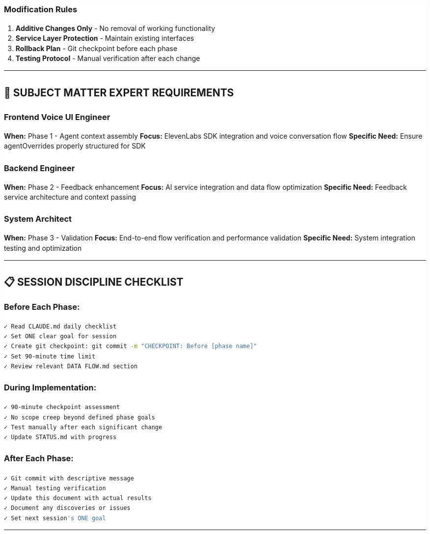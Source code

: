### **Modification Rules**
1. **Additive Changes Only** - No removal of working functionality
2. **Service Layer Protection** - Maintain existing interfaces
3. **Rollback Plan** - Git checkpoint before each phase
4. **Testing Protocol** - Manual verification after each change

---

## 👥 **SUBJECT MATTER EXPERT REQUIREMENTS**

### **Frontend Voice UI Engineer**
**When:** Phase 1 - Agent context assembly
**Focus:** ElevenLabs SDK integration and voice conversation flow
**Specific Need:** Ensure agentOverrides properly structured for SDK

### **Backend Engineer** 
**When:** Phase 2 - Feedback enhancement
**Focus:** AI service integration and data flow optimization
**Specific Need:** Feedback service architecture and context passing

### **System Architect**
**When:** Phase 3 - Validation
**Focus:** End-to-end flow verification and performance validation
**Specific Need:** System integration testing and optimization

---

## 📋 **SESSION DISCIPLINE CHECKLIST**

### **Before Each Phase:**
```bash
✓ Read CLAUDE.md daily checklist
✓ Set ONE clear goal for session
✓ Create git checkpoint: git commit -m "CHECKPOINT: Before [phase name]"
✓ Set 90-minute time limit
✓ Review relevant DATA FLOW.md section
```

### **During Implementation:**
```bash
✓ 90-minute checkpoint assessment
✓ No scope creep beyond defined phase goals
✓ Test manually after each significant change
✓ Update STATUS.md with progress
```

### **After Each Phase:**
```bash  
✓ Git commit with descriptive message
✓ Manual testing verification
✓ Update this document with actual results
✓ Document any discoveries or issues
✓ Set next session's ONE goal
```

---